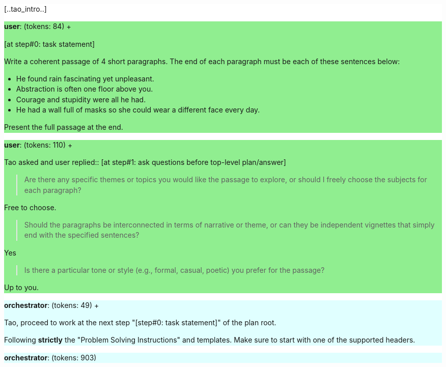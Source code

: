 [..tao_intro..]


</div></div>

<div class="section_header collapsible" style="background-color:lightgreen">
<div class="header"><b>user</b>: (tokens: 84) +</div>
<div class="content">

[at step#0: task statement]

Write a coherent passage of 4 short paragraphs. The end of each paragraph must be each of these sentences below:

* He found rain fascinating yet unpleasant.
* Abstraction is often one floor above you.
* Courage and stupidity were all he had.
* He had a wall full of masks so she could wear a different face every day.

Present the full passage at the end.


</div></div>

<div class="section_header collapsible" style="background-color:lightgreen">
<div class="header"><b>user</b>: (tokens: 110) +</div>
<div class="content">

Tao asked and user replied::
[at step#1: ask questions before top-level plan/answer]

> Are there any specific themes or topics you would like the passage to explore, or should I freely choose the subjects for each paragraph?

Free to choose.

> Should the paragraphs be interconnected in terms of narrative or theme, or can they be independent vignettes that simply end with the specified sentences?

Yes

> Is there a particular tone or style (e.g., formal, casual, poetic) you prefer for the passage?

Up to you.


</div></div>

<div class="section_header collapsible" style="background-color:lightcyan">
<div class="header"><b>orchestrator</b>: (tokens: 49) +</div>
<div class="content">

Tao, proceed to work at the next step "[step#0: task statement]" of the plan root.

Following **strictly** the "Problem Solving Instructions" and templates.
Make sure to start with one of the supported headers.


</div></div>

<div class="section_header " style="background-color:lightcyan">
<div class="header"><b>orchestrator</b>: (tokens: 903) </div>
<div class="content">
